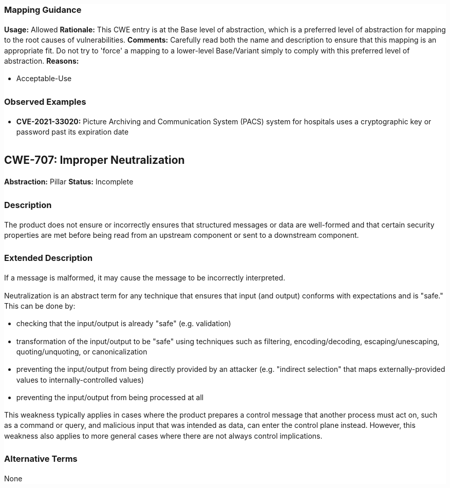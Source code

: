 ### Mapping Guidance
**Usage:** Allowed
**Rationale:** This CWE entry is at the Base level of abstraction, which is a preferred level of abstraction for mapping to the root causes of vulnerabilities.
**Comments:** Carefully read both the name and description to ensure that this mapping is an appropriate fit. Do not try to 'force' a mapping to a lower-level Base/Variant simply to comply with this preferred level of abstraction.
**Reasons:**
- Acceptable-Use



### Observed Examples
- **CVE-2021-33020:** Picture Archiving and Communication System (PACS) system for hospitals uses a cryptographic key or password past its expiration date




## CWE-707: Improper Neutralization
**Abstraction:** Pillar
**Status:** Incomplete

### Description
The product does not ensure or incorrectly ensures that structured messages or data are well-formed and that certain security properties are met before being read from an upstream component or sent to a downstream component.

### Extended Description


If a message is malformed, it may cause the message to be incorrectly interpreted.


Neutralization is an abstract term for any technique that ensures that input (and output) conforms with expectations and is "safe." This can be done by:


  - checking that the input/output is already "safe" (e.g. validation)

  - transformation of the input/output to be "safe" using techniques such as filtering, encoding/decoding, escaping/unescaping, quoting/unquoting, or canonicalization

  - preventing the input/output from being directly provided by an attacker (e.g. "indirect selection" that maps externally-provided values to internally-controlled values)

  - preventing the input/output from being processed at all

This weakness typically applies in cases where the product prepares a control message that another process must act on, such as a command or query, and malicious input that was intended as data, can enter the control plane instead. However, this weakness also applies to more general cases where there are not always control implications.

### Alternative Terms
None
